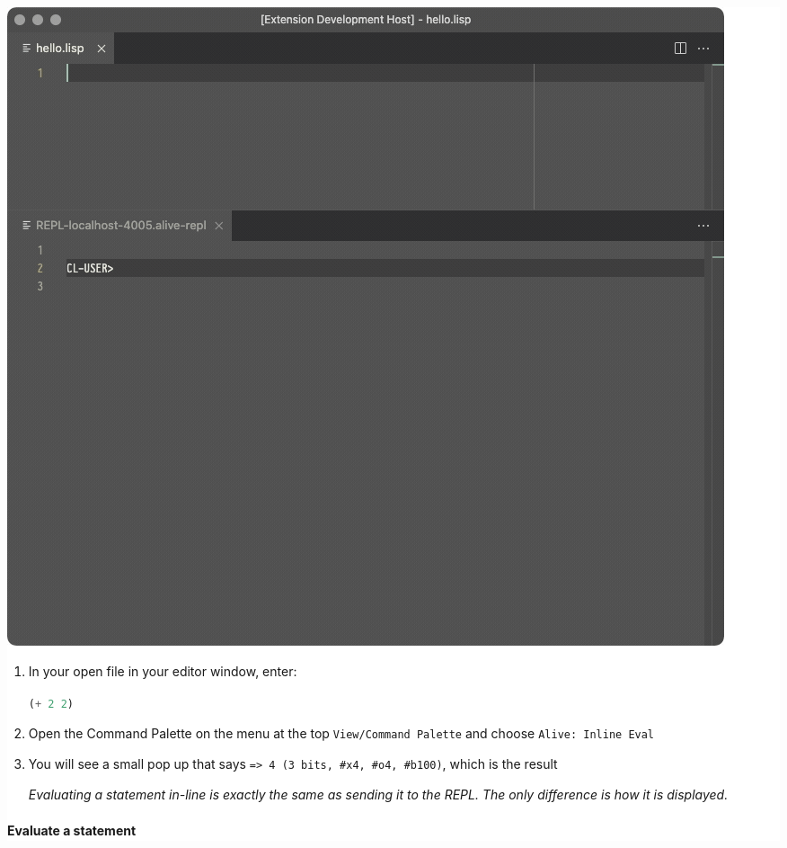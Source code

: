 ![](assets/vscode-gifs/in-line-eval.gif)

1. In your open file in your editor window, enter:
   ~~~lisp
   (+ 2 2)
   ~~~
2. Open the Command Palette on the menu at the top `View/Command
   Palette` and choose `Alive: Inline Eval`
3. You will see a small pop up that says `=> 4 (3 bits, #x4, #o4,
   #b100)`, which is the result

   _Evaluating a statement in-line is exactly the same as sending it to
   the REPL.  The only difference is how it is displayed._

#### Evaluate a statement
